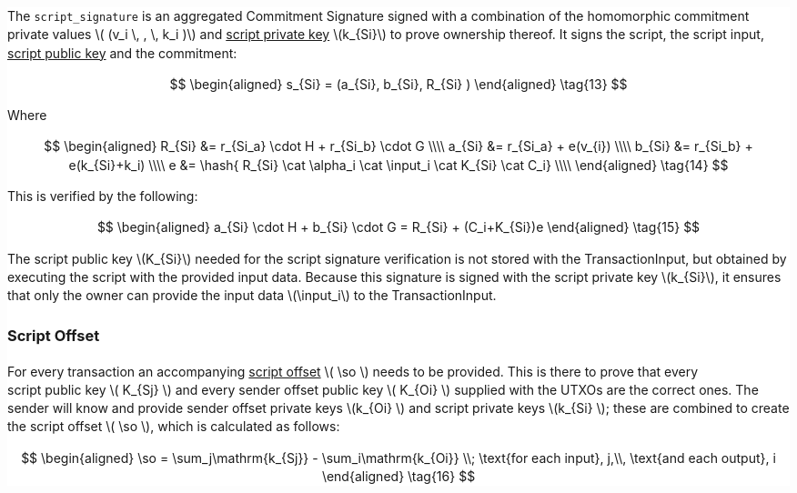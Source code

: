 The `script_signature` is an aggregated Commitment Signature signed with a combination of the homomorphic commitment 
private values \\( (v\_i \\, , \\, k\_i )\\) and [script private key] \\(k\_{Si}\\) to prove ownership thereof. It 
signs the script, the script input, [script public key] and the commitment:

$$
\begin{aligned}
s_{Si} = (a_{Si}, b_{Si}, R_{Si} )
\end{aligned}
\tag{13}
$$

Where

$$
\begin{aligned}
R_{Si} &= r_{Si_a} \cdot H + r_{Si_b} \cdot G \\\\
a_{Si}  &= r_{Si_a} +  e(v_{i}) \\\\
b_{Si} &= r_{Si_b} +  e(k_{Si}+k_i) \\\\
e &= \hash{ R_{Si} \cat \alpha_i \cat \input_i \cat K_{Si} \cat C_i} \\\\
\end{aligned}
\tag{14}
$$

This is verified by the following:

$$
\begin{aligned}
a_{Si} \cdot H + b_{Si} \cdot G = R_{Si} + (C_i+K_{Si})e
\end{aligned}
\tag{15}
$$

The script public key \\(K\_{Si}\\) needed for the script signature verification is not stored with the TransactionInput, 
but obtained by executing the script with the provided input data. Because this signature is signed with the script 
private key \\(k\_{Si}\\), it ensures that only the owner can provide the input data \\(\input_i\\) to the 
TransactionInput. 

### Script Offset

For every transaction an accompanying [script offset] \\( \so \\) needs to be provided. This is there to prove that every  
script public key \\( K\_{Sj} \\) and every sender offset public key \\( K\_{Oi} \\) supplied with the UTXOs are the 
correct ones. The sender will know and provide sender offset private keys \\(k_{Oi} \\) and script private keys 
\\(k_{Si} \\); these are combined to create the script offset \\( \so \\), which is calculated as follows:

$$
\begin{aligned}
\so = \sum_j\mathrm{k_{Sj}} - \sum_i\mathrm{k_{Oi}} \\; \text{for each input}, j,\\, \text{and each output}, i
\end{aligned}
\tag{16}
$$


[data commitments]: https://phyro.github.io/grinvestigation/data_commitments.html
[LIP-004]: https://github.com/DavidBurkett/lips/blob/master/lip-0004.mediawiki
[Scriptless script]: https://tlu.tarilabs.com/cryptography/scriptless-scripts/introduction-to-scriptless-scripts.html
[Handshake white paper]: https://handshake.org/files/handshake.txt
[Signature on Commitment values]: https://documents.uow.edu.au/~wsusilo/ZCMS_IJNS08.pdf
[Commitment Signature]: https://eprint.iacr.org/2020/061.pdf
[cut-through]: https://tlu.tarilabs.com/protocols/grin-protocol-overview/MainReport.html#cut-through
[standard Mimblewimble protocol]: https://tlu.tarilabs.com/protocols/mimblewimble-1/MainReport.html
[bitcoin transaction]: https://en.bitcoin.it/wiki/Transaction
[TariScript]: Glossary.md#tariscript
[metadata signature]: Glossary.md#metadata-signature
[script private key]: Glossary.md#script-keypair
[script public key]: Glossary.md#script-keypair
[sender offset]: Glossary.md#sender-offset-keypair
[script offset]: Glossary.md#script-offset